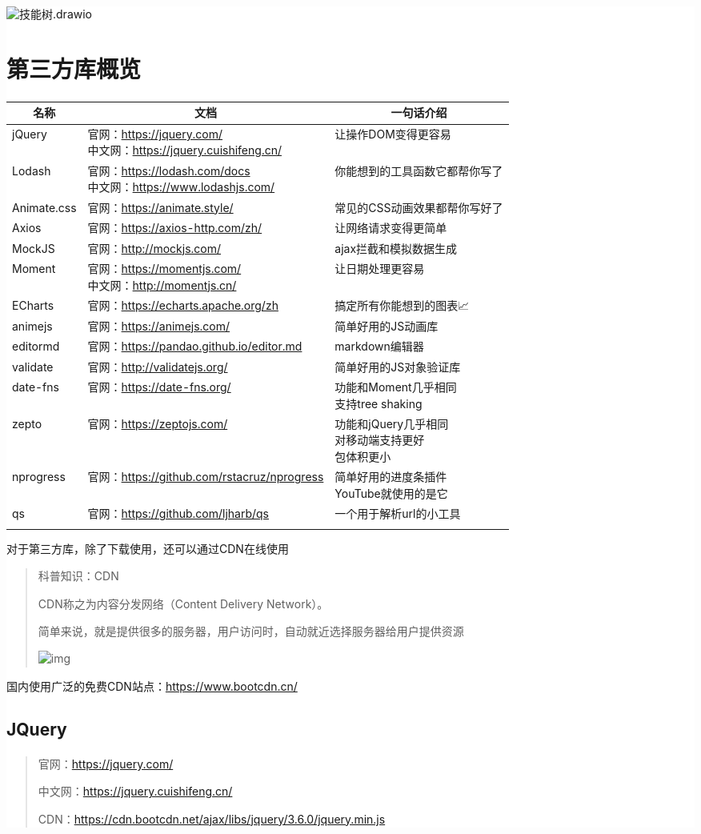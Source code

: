 ![技能树.drawio](http://mdrs.yuanjin.tech/img/20210421144913.png)

# 第三方库概览

| 名称        | 文档                                                         | 一句话介绍                                                 |
| ----------- | ------------------------------------------------------------ | ---------------------------------------------------------- |
| jQuery      | 官网：https://jquery.com/<br />中文网：https://jquery.cuishifeng.cn/ | 让操作DOM变得更容易                                        |
| Lodash      | 官网：https://lodash.com/docs<br />中文网：https://www.lodashjs.com/ | 你能想到的工具函数它都帮你写了                             |
| Animate.css | 官网：https://animate.style/                                 | 常见的CSS动画效果都帮你写好了                              |
| Axios       | 官网：https://axios-http.com/zh/                             | 让网络请求变得更简单                                       |
| MockJS      | 官网：http://mockjs.com/                                     | ajax拦截和模拟数据生成                                     |
| Moment      | 官网：https://momentjs.com/<br />中文网：http://momentjs.cn/ | 让日期处理更容易                                           |
| ECharts     | 官网：https://echarts.apache.org/zh                          | 搞定所有你能想到的图表📈                                    |
| animejs     | 官网：https://animejs.com/                                   | 简单好用的JS动画库                                         |
| editormd    | 官网：https://pandao.github.io/editor.md                     | markdown编辑器                                             |
| validate    | 官网：http://validatejs.org/                                 | 简单好用的JS对象验证库                                     |
| date-fns    | 官网：https://date-fns.org/                                  | 功能和Moment几乎相同<br />支持tree shaking                 |
| zepto       | 官网：https://zeptojs.com/                                   | 功能和jQuery几乎相同<br />对移动端支持更好<br />包体积更小 |
| nprogress   | 官网：https://github.com/rstacruz/nprogress                  | 简单好用的进度条插件<br />YouTube就使用的是它              |
| qs          | 官网：https://github.com/ljharb/qs                           | 一个用于解析url的小工具                                    |
|             |                                                              |                                                            |



对于第三方库，除了下载使用，还可以通过CDN在线使用

> 科普知识：CDN
>
> CDN称之为内容分发网络（Content Delivery Network）。
>
> 简单来说，就是提供很多的服务器，用户访问时，自动就近选择服务器给用户提供资源
>
> ![img](http://mdrs.yuanjin.tech/img/20210203133956.png)

国内使用广泛的免费CDN站点：https://www.bootcdn.cn/



## JQuery

> 官网：https://jquery.com/
>
> 中文网：https://jquery.cuishifeng.cn/
>
> CDN：https://cdn.bootcdn.net/ajax/libs/jquery/3.6.0/jquery.min.js
